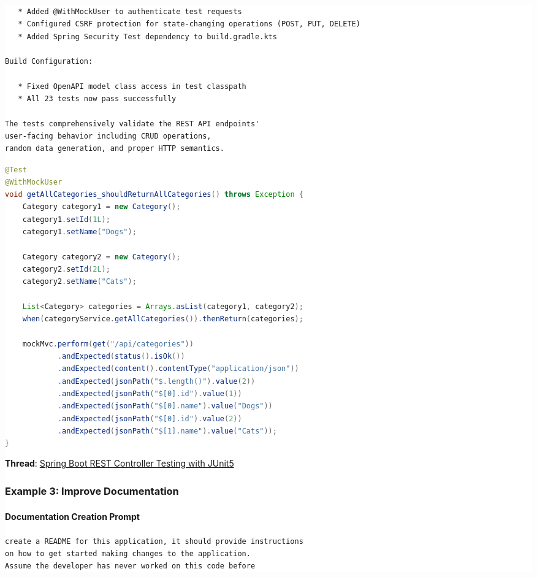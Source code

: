 ```text
   * Added @WithMockUser to authenticate test requests
   * Configured CSRF protection for state-changing operations (POST, PUT, DELETE)
   * Added Spring Security Test dependency to build.gradle.kts

Build Configuration:

   * Fixed OpenAPI model class access in test classpath
   * All 23 tests now pass successfully

The tests comprehensively validate the REST API endpoints'
user-facing behavior including CRUD operations,
random data generation, and proper HTTP semantics.
```

```java
@Test
@WithMockUser
void getAllCategories_shouldReturnAllCategories() throws Exception {
    Category category1 = new Category();
    category1.setId(1L);
    category1.setName("Dogs");

    Category category2 = new Category();
    category2.setId(2L);
    category2.setName("Cats");

    List<Category> categories = Arrays.asList(category1, category2);
    when(categoryService.getAllCategories()).thenReturn(categories);

    mockMvc.perform(get("/api/categories"))
            .andExpected(status().isOk())
            .andExpected(content().contentType("application/json"))
            .andExpected(jsonPath("$.length()").value(2))
            .andExpected(jsonPath("$[0].id").value(1))
            .andExpected(jsonPath("$[0].name").value("Dogs"))
            .andExpected(jsonPath("$[0].id").value(2))
            .andExpected(jsonPath("$[1].name").value("Cats"));
}
```

**Thread**: [Spring Boot REST Controller Testing with JUnit5](https://ampcode.com/threads/T-74999309-0e5d-4bd8-92f0-c52abef57c3a)

### Example 3: Improve Documentation

#### Documentation Creation Prompt 
```text
create a README for this application, it should provide instructions
on how to get started making changes to the application.
Assume the developer has never worked on this code before
```
